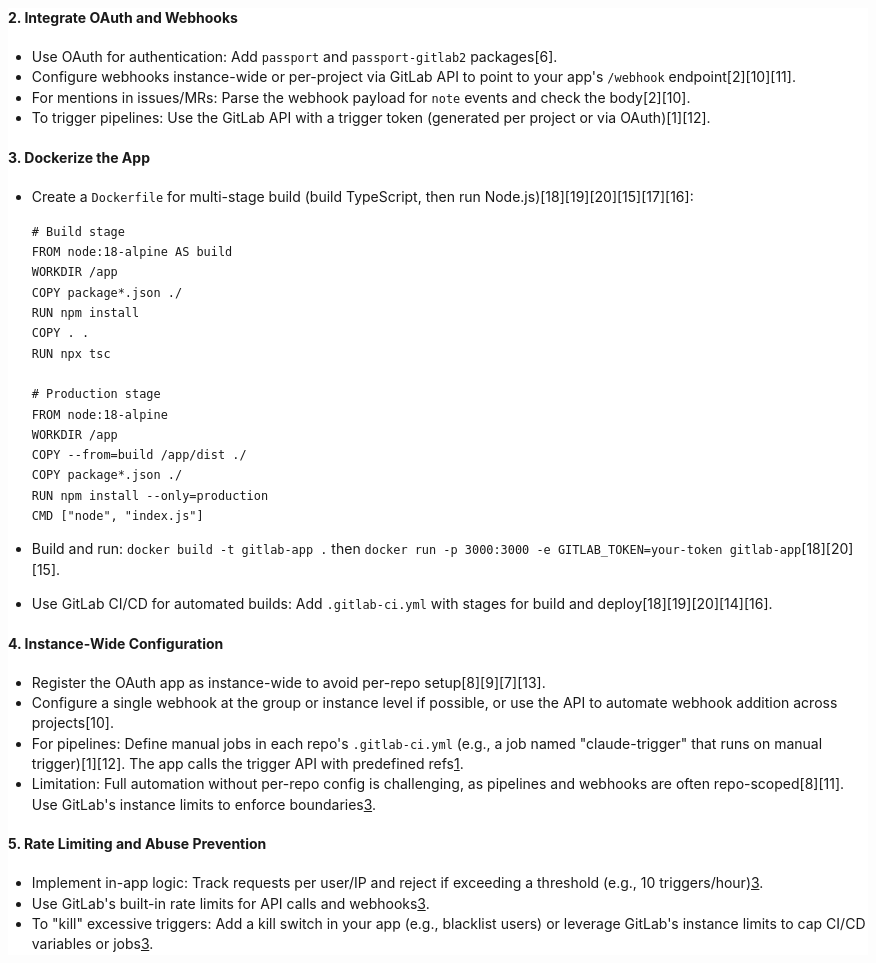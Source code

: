 #### 2. Integrate OAuth and Webhooks

- Use OAuth for authentication: Add `passport` and `passport-gitlab2` packages[6].
- Configure webhooks instance-wide or per-project via GitLab API to point to your app's `/webhook` endpoint[2][10][11].
- For mentions in issues/MRs: Parse the webhook payload for `note` events and check the body[2][10].
- To trigger pipelines: Use the GitLab API with a trigger token (generated per project or via OAuth)[1][12].

#### 3. Dockerize the App

- Create a `Dockerfile` for multi-stage build (build TypeScript, then run Node.js)[18][19][20][15][17][16]:

  ```
  # Build stage
  FROM node:18-alpine AS build
  WORKDIR /app
  COPY package*.json ./
  RUN npm install
  COPY . .
  RUN npx tsc

  # Production stage
  FROM node:18-alpine
  WORKDIR /app
  COPY --from=build /app/dist ./
  COPY package*.json ./
  RUN npm install --only=production
  CMD ["node", "index.js"]
  ```

- Build and run: `docker build -t gitlab-app .` then `docker run -p 3000:3000 -e GITLAB_TOKEN=your-token gitlab-app`[18][20][15].
- Use GitLab CI/CD for automated builds: Add `.gitlab-ci.yml` with stages for build and deploy[18][19][20][14][16].

#### 4. Instance-Wide Configuration

- Register the OAuth app as instance-wide to avoid per-repo setup[8][9][7][13].
- Configure a single webhook at the group or instance level if possible, or use the API to automate webhook addition across projects[10].
- For pipelines: Define manual jobs in each repo's `.gitlab-ci.yml` (e.g., a job named "claude-trigger" that runs on manual trigger)[1][12]. The app calls the trigger API with predefined refs[1].
- Limitation: Full automation without per-repo config is challenging, as pipelines and webhooks are often repo-scoped[8][11]. Use GitLab's instance limits to enforce boundaries[3].

#### 5. Rate Limiting and Abuse Prevention

- Implement in-app logic: Track requests per user/IP and reject if exceeding a threshold (e.g., 10 triggers/hour)[3].
- Use GitLab's built-in rate limits for API calls and webhooks[3].
- To "kill" excessive triggers: Add a kill switch in your app (e.g., blacklist users) or leverage GitLab's instance limits to cap CI/CD variables or jobs[3].


[1]: https://docs.gitlab.com/api/pipelines/?utm_source=chatgpt.com "Pipelines API - GitLab Docs"
[2]: https://docs.gitlab.com/administration/system_hooks/?utm_source=chatgpt.com "System hooks - GitLab Docs"
[3]: https://docs.gitlab.com/user/project/integrations/webhook_events/?utm_source=chatgpt.com "Webhook events - GitLab Docs"